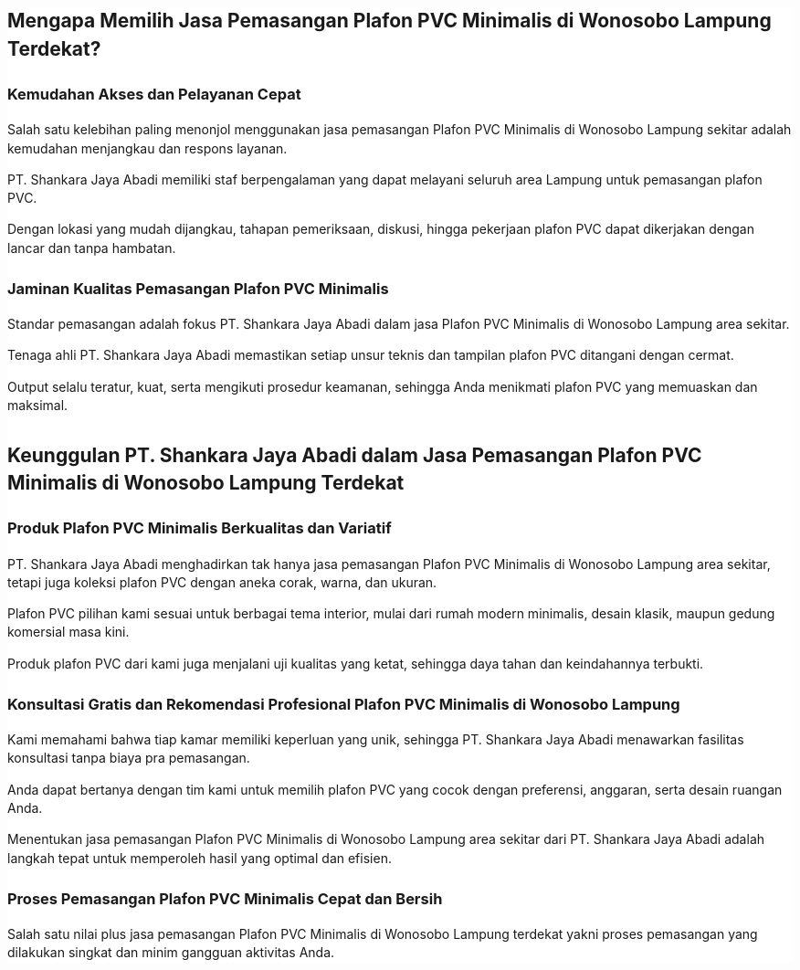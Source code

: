 ## Mengapa Memilih Jasa Pemasangan Plafon PVC Minimalis di Wonosobo Lampung Terdekat?

### Kemudahan Akses dan Pelayanan Cepat

Salah satu kelebihan paling menonjol menggunakan jasa pemasangan Plafon PVC Minimalis di Wonosobo Lampung sekitar adalah kemudahan menjangkau dan respons layanan.

PT. Shankara Jaya Abadi memiliki staf berpengalaman yang dapat melayani seluruh area Lampung untuk pemasangan plafon PVC.

Dengan lokasi yang mudah dijangkau, tahapan pemeriksaan, diskusi, hingga pekerjaan plafon PVC dapat dikerjakan dengan lancar dan tanpa hambatan.

### Jaminan Kualitas Pemasangan Plafon PVC Minimalis

Standar pemasangan adalah fokus PT. Shankara Jaya Abadi dalam jasa Plafon PVC Minimalis di Wonosobo Lampung area sekitar.

Tenaga ahli PT. Shankara Jaya Abadi memastikan setiap unsur teknis dan tampilan plafon PVC ditangani dengan cermat.

Output selalu teratur, kuat, serta mengikuti prosedur keamanan, sehingga Anda menikmati plafon PVC yang memuaskan dan maksimal.

## Keunggulan PT. Shankara Jaya Abadi dalam Jasa Pemasangan Plafon PVC Minimalis di Wonosobo Lampung Terdekat

### Produk Plafon PVC Minimalis Berkualitas dan Variatif

PT. Shankara Jaya Abadi menghadirkan tak hanya jasa pemasangan Plafon PVC Minimalis di Wonosobo Lampung area sekitar, tetapi juga koleksi plafon PVC dengan aneka corak, warna, dan ukuran.

Plafon PVC pilihan kami sesuai untuk berbagai tema interior, mulai dari rumah modern minimalis, desain klasik, maupun gedung komersial masa kini.

Produk plafon PVC dari kami juga menjalani uji kualitas yang ketat, sehingga daya tahan dan keindahannya terbukti.

### Konsultasi Gratis dan Rekomendasi Profesional Plafon PVC Minimalis di Wonosobo Lampung

Kami memahami bahwa tiap kamar memiliki keperluan yang unik, sehingga PT. Shankara Jaya Abadi menawarkan fasilitas konsultasi tanpa biaya pra pemasangan.

Anda dapat bertanya dengan tim kami untuk memilih plafon PVC yang cocok dengan preferensi, anggaran, serta desain ruangan Anda.

Menentukan jasa pemasangan Plafon PVC Minimalis di Wonosobo Lampung area sekitar dari PT. Shankara Jaya Abadi adalah langkah tepat untuk memperoleh hasil yang optimal dan efisien.

### Proses Pemasangan Plafon PVC Minimalis Cepat dan Bersih

Salah satu nilai plus jasa pemasangan Plafon PVC Minimalis di Wonosobo Lampung terdekat yakni proses pemasangan yang dilakukan singkat dan minim gangguan aktivitas Anda.
